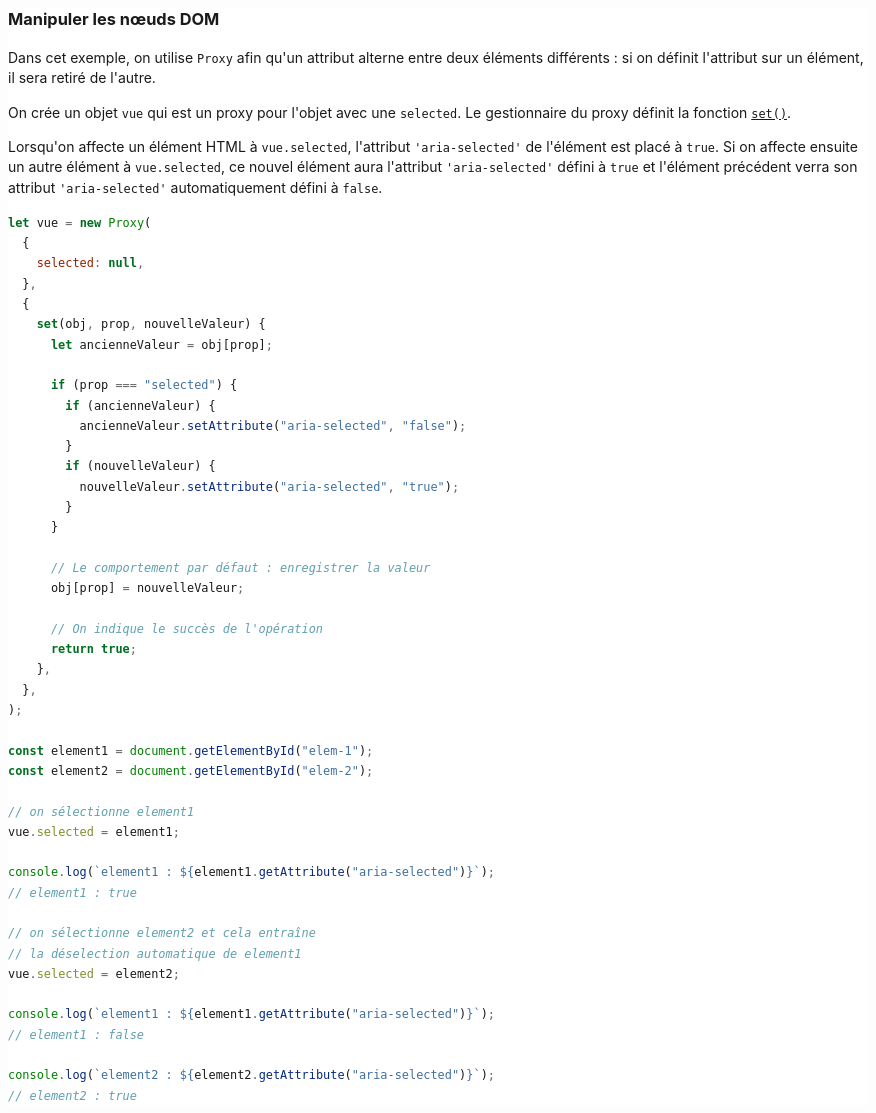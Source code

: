 ### Manipuler les nœuds DOM

Dans cet exemple, on utilise `Proxy` afin qu'un attribut alterne entre deux éléments différents&nbsp;: si on définit l'attribut sur un élément, il sera retiré de l'autre.

On crée un objet `vue` qui est un proxy pour l'objet avec une `selected`. Le gestionnaire du proxy définit la fonction [`set()`](/fr/docs/Web/JavaScript/Reference/Global_Objects/Proxy/Proxy/set).

Lorsqu'on affecte un élément HTML à `vue.selected`, l'attribut `'aria-selected'` de l'élément est placé à `true`. Si on affecte ensuite un autre élément à `vue.selected`, ce nouvel élément aura l'attribut `'aria-selected'` défini à `true` et l'élément précédent verra son attribut `'aria-selected'` automatiquement défini à `false`.

```js
let vue = new Proxy(
  {
    selected: null,
  },
  {
    set(obj, prop, nouvelleValeur) {
      let ancienneValeur = obj[prop];

      if (prop === "selected") {
        if (ancienneValeur) {
          ancienneValeur.setAttribute("aria-selected", "false");
        }
        if (nouvelleValeur) {
          nouvelleValeur.setAttribute("aria-selected", "true");
        }
      }

      // Le comportement par défaut : enregistrer la valeur
      obj[prop] = nouvelleValeur;

      // On indique le succès de l'opération
      return true;
    },
  },
);

const element1 = document.getElementById("elem-1");
const element2 = document.getElementById("elem-2");

// on sélectionne element1
vue.selected = element1;

console.log(`element1 : ${element1.getAttribute("aria-selected")}`);
// element1 : true

// on sélectionne element2 et cela entraîne
// la déselection automatique de element1
vue.selected = element2;

console.log(`element1 : ${element1.getAttribute("aria-selected")}`);
// element1 : false

console.log(`element2 : ${element2.getAttribute("aria-selected")}`);
// element2 : true
```
